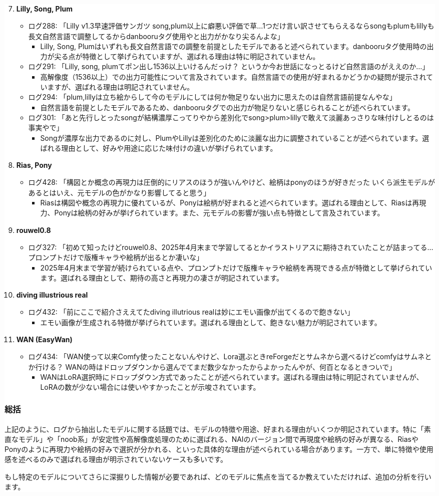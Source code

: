 7. **Lilly, Song, Plum**  
   - ログ288: 「Lilly v1.3早速評価サンガツ song,plum以上に癖悪い評価で草…1つだけ言い訳させてもらえるならsongもplumもlillyも長文自然言語で調整してるからdanbooruタグ使用やと出力がかなり尖るんよな」  
     - Lilly, Song, Plumはいずれも長文自然言語での調整を前提としたモデルであると述べられています。danbooruタグ使用時の出力が尖る点が特徴として挙げられていますが、選ばれる理由は特に明記されていません。
   - ログ291: 「Lilly, song, plumてポン出し1536以上いけるんだっけ？ というか今お世話になっとるけど自然言語のがええのか…」  
     - 高解像度（1536以上）での出力可能性について言及されています。自然言語での使用が好まれるかどうかの疑問が提示されていますが、選ばれる理由は明記されていません。
   - ログ294: 「plum,lillyは立ち絵からして今のモデルにしては何か物足りない出力に思えたのは自然言語前提なんやな」  
     - 自然言語を前提としたモデルであるため、danbooruタグでの出力が物足りないと感じられることが述べられています。
   - ログ301: 「あと先行しとったsongが結構濃厚こってりやから差別化でsong>plum>lillyで敢えて淡麗あっさりな味付けしとるのは事実やで」  
     - Songが濃厚な出力であるのに対し、PlumやLillyは差別化のために淡麗な出力に調整されていることが述べられています。選ばれる理由として、好みや用途に応じた味付けの違いが挙げられています。

8. **Rias, Pony**  
   - ログ428: 「構図とか概念の再現力は圧倒的にリアスのほうが強いんやけど、絵柄はponyのほうが好きだった いくら派生モデルがあるとはいえ、元モデルの色がかなり影響してると思う」  
     - Riasは構図や概念の再現力に優れているが、Ponyは絵柄が好まれると述べられています。選ばれる理由として、Riasは再現力、Ponyは絵柄の好みが挙げられています。また、元モデルの影響が強い点も特徴として言及されています。

9. **rouwel0.8**  
   - ログ327: 「初めて知ったけどrouwel0.8、2025年4月末まで学習してるとかイラストリアスに期待されていたことが詰まってる…プロンプトだけで版権キャラや絵柄が出るとか凄いな」  
     - 2025年4月末まで学習が続けられている点や、プロンプトだけで版権キャラや絵柄を再現できる点が特徴として挙げられています。選ばれる理由として、期待の高さと再現力の凄さが明記されています。

10. **diving illustrious real**  
    - ログ432: 「前にここで紹介さええてたdiving illutrious realは妙にエモい画像が出てくるので飽きない」  
      - エモい画像が生成される特徴が挙げられています。選ばれる理由として、飽きない魅力が明記されています。

11. **WAN (EasyWan)**  
    - ログ434: 「WAN使って以来Comfy使ったことないんやけど、Lora選ぶときreForgeだとサムネから選べるけどcomfyはサムネとか行ける？ WANの時はドロップダウンから選んでてまだ数少なかったからよかったんやが、何百となるときついで」  
      - WANはLoRA選択時にドロップダウン方式であったことが述べられています。選ばれる理由は特に明記されていませんが、LoRAの数が少ない場合には使いやすかったことが示唆されています。

### 総括
上記のように、ログから抽出したモデルに関する話題では、モデルの特徴や用途、好まれる理由がいくつか明記されています。特に「素直なモデル」や「noob系」が安定性や高解像度処理のために選ばれる、NAIのバージョン間で再現度や絵柄の好みが異なる、RiasやPonyのように再現力や絵柄の好みで選択が分かれる、といった具体的な理由が述べられている場合があります。一方で、単に特徴や使用感を述べるのみで選ばれる理由が明示されていないケースも多いです。

もし特定のモデルについてさらに深掘りした情報が必要であれば、どのモデルに焦点を当てるか教えていただければ、追加の分析を行います。

